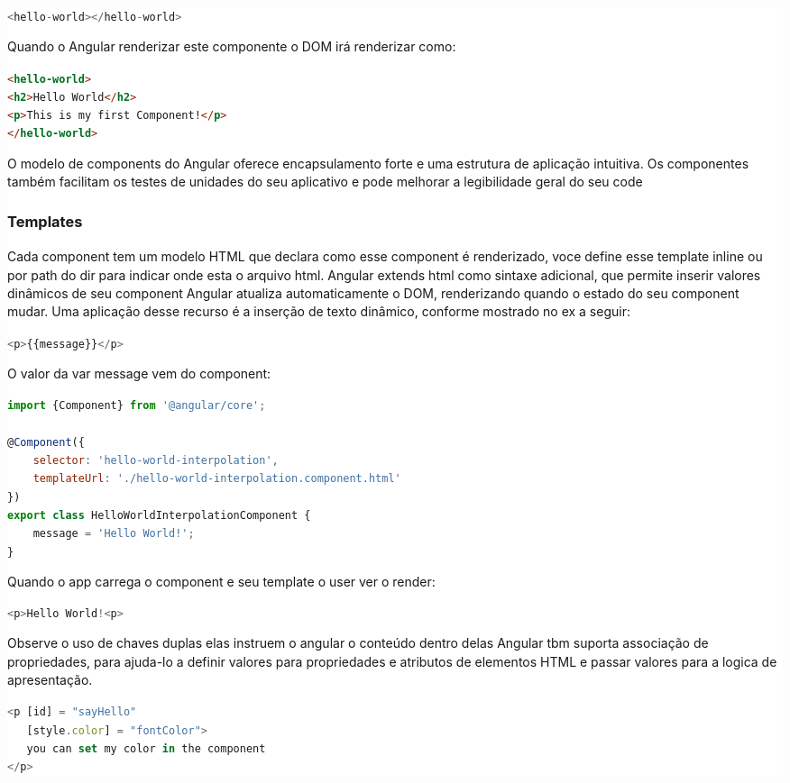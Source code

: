 ~~~ javascript
<hello-world></hello-world>
~~~

Quando o Angular renderizar este componente o DOM irá renderizar como:

~~~ html
<hello-world>
<h2>Hello World</h2>
<p>This is my first Component!</p>
</hello-world>
~~~

O modelo de components do Angular oferece encapsulamento forte e uma estrutura de aplicação 
intuitiva. Os componentes também facilitam os testes de unidades do seu aplicativo e pode melhorar
a legibilidade geral do seu code


### Templates

Cada component tem um modelo HTML que declara como esse component é renderizado, voce define esse
template inline ou por path do dir para indicar onde esta o arquivo html. 
Angular extends html como sintaxe adicional, que permite inserir valores dinâmicos de seu component
Angular atualiza automaticamente o DOM, renderizando quando o estado do seu component mudar.
Uma aplicação desse recurso é a inserção  de texto dinâmico, conforme mostrado no ex a seguir:

~~~ javascript
<p>{{message}}</p>
~~~

O valor da var message vem do component:

~~~ javascript
import {Component} from '@angular/core';

@Component({
    selector: 'hello-world-interpolation',
    templateUrl: './hello-world-interpolation.component.html'
})
export class HelloWorldInterpolationComponent {
    message = 'Hello World!';
}
~~~

Quando o app carrega o component e seu template o user ver o render:
~~~ javascript
<p>Hello World!<p>
~~~
Observe o uso de chaves duplas elas instruem o angular o conteúdo dentro delas
Angular tbm suporta associação de propriedades, para ajuda-lo a definir valores para propriedades e
atributos de elementos HTML e passar valores para a logica de apresentação.

~~~ javascript
<p [id] = "sayHello"
   [style.color] = "fontColor">
   you can set my color in the component
</p>
~~~
